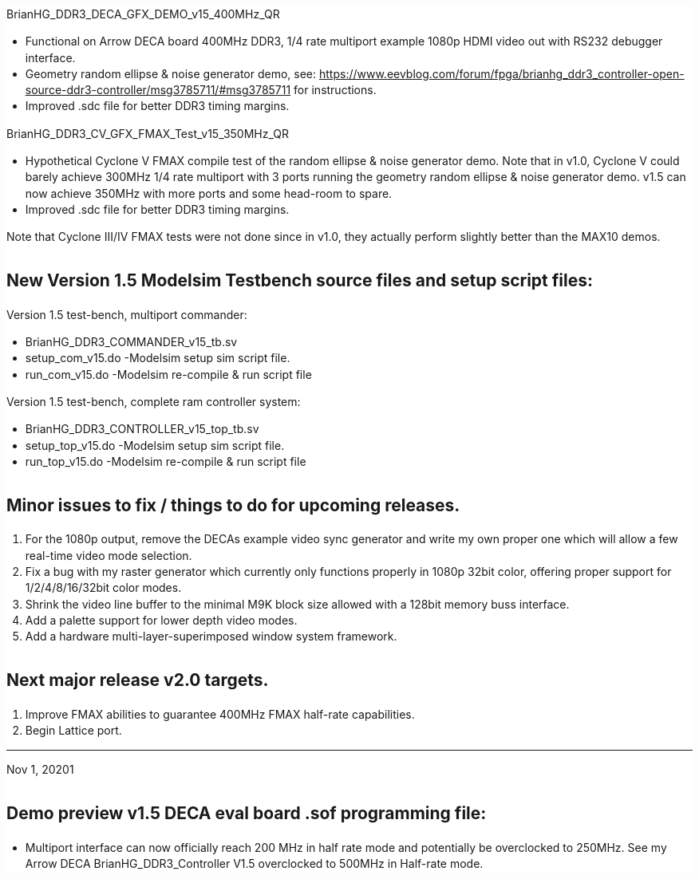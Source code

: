 BrianHG_DDR3_DECA_GFX_DEMO_v15_400MHz_QR
- Functional on Arrow DECA board 400MHz DDR3, 1/4 rate multiport example 1080p HDMI video out with RS232 debugger interface.
- Geometry random ellipse & noise generator demo, see: https://www.eevblog.com/forum/fpga/brianhg_ddr3_controller-open-source-ddr3-controller/msg3785711/#msg3785711  for instructions.
- Improved .sdc file for better DDR3 timing margins.

BrianHG_DDR3_CV_GFX_FMAX_Test_v15_350MHz_QR
- Hypothetical Cyclone V FMAX compile test of the random ellipse & noise generator demo.  Note that in v1.0, Cyclone V could barely achieve 300MHz 1/4 rate multiport with 3 ports running the geometry random ellipse & noise generator demo.  v1.5 can now achieve 350MHz with more ports and some head-room to spare.
- Improved .sdc file for better DDR3 timing margins.


Note that Cyclone III/IV FMAX tests were not done since in v1.0, they actually perform slightly better than the MAX10 demos.

New Version 1.5 Modelsim Testbench source files and setup script files:
--------------------------
Version 1.5 test-bench, multiport commander:
- BrianHG_DDR3_COMMANDER_v15_tb.sv
- setup_com_v15.do   -Modelsim setup sim script file.
- run_com_v15.do     -Modelsim re-compile & run script file

Version 1.5 test-bench, complete ram controller system:
- BrianHG_DDR3_CONTROLLER_v15_top_tb.sv
- setup_top_v15.do   -Modelsim setup sim script file.
- run_top_v15.do     -Modelsim re-compile & run script file


Minor issues to fix / things to do for upcoming releases.
---------------------------------------------------------
1. For the 1080p output, remove the DECAs example video sync generator and write my own proper one which will allow a few real-time video mode selection.
2. Fix a bug with my raster generator which currently only functions properly in 1080p 32bit color, offering proper support for 1/2/4/8/16/32bit color modes.
3. Shrink the video line buffer to the minimal M9K block size allowed with a 128bit memory buss interface.
4. Add a palette support for lower depth video modes.
5. Add a hardware multi-layer-superimposed window system framework.


Next major release v2.0 targets.
---------------------------------
1. Improve FMAX abilities to guarantee 400MHz FMAX half-rate capabilities.
2. Begin Lattice port.

---------------------------------
Nov 1, 20201

Demo preview v1.5 DECA eval board .sof programming file:
---------------------------------

- Multiport interface can now officially reach 200 MHz in half rate mode and potentially be overclocked to 250MHz.
See my Arrow DECA BrianHG_DDR3_Controller V1.5 overclocked to 500MHz in Half-rate mode.
